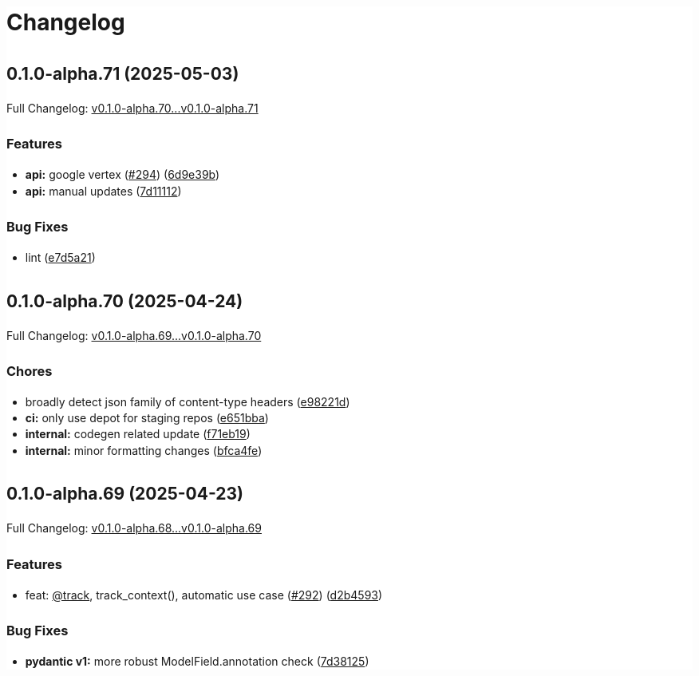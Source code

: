 # Changelog

## 0.1.0-alpha.71 (2025-05-03)

Full Changelog: [v0.1.0-alpha.70...v0.1.0-alpha.71](https://github.com/Pay-i/pay-i-python/compare/v0.1.0-alpha.70...v0.1.0-alpha.71)

### Features

* **api:** google vertex ([#294](https://github.com/Pay-i/pay-i-python/issues/294)) ([6d9e39b](https://github.com/Pay-i/pay-i-python/commit/6d9e39b2ee522589d4962c73f697f9cce76fdf6a))
* **api:** manual updates ([7d11112](https://github.com/Pay-i/pay-i-python/commit/7d1111205f30fe78c9e2e833d3f99a62f95419e8))


### Bug Fixes

* lint ([e7d5a21](https://github.com/Pay-i/pay-i-python/commit/e7d5a210db38448629511b470a4d1b426368577f))

## 0.1.0-alpha.70 (2025-04-24)

Full Changelog: [v0.1.0-alpha.69...v0.1.0-alpha.70](https://github.com/Pay-i/pay-i-python/compare/v0.1.0-alpha.69...v0.1.0-alpha.70)

### Chores

* broadly detect json family of content-type headers ([e98221d](https://github.com/Pay-i/pay-i-python/commit/e98221da505ddf7a855f661f5a8d49475616e3e3))
* **ci:** only use depot for staging repos ([e651bba](https://github.com/Pay-i/pay-i-python/commit/e651bbad809c53a59452b0fc05f73654e343a727))
* **internal:** codegen related update ([f71eb19](https://github.com/Pay-i/pay-i-python/commit/f71eb19111268d02d07a4db3a1be1da7a8b9ea18))
* **internal:** minor formatting changes ([bfca4fe](https://github.com/Pay-i/pay-i-python/commit/bfca4fe4c63eb2ca6fea5858744327fee9226866))

## 0.1.0-alpha.69 (2025-04-23)

Full Changelog: [v0.1.0-alpha.68...v0.1.0-alpha.69](https://github.com/Pay-i/pay-i-python/compare/v0.1.0-alpha.68...v0.1.0-alpha.69)

### Features

* feat: [@track](https://github.com/track), track_context(), automatic use case ([#292](https://github.com/Pay-i/pay-i-python/issues/292)) ([d2b4593](https://github.com/Pay-i/pay-i-python/commit/d2b4593ed30117d8a0fd72f538eb054b2cc5eb98))


### Bug Fixes

* **pydantic v1:** more robust ModelField.annotation check ([7d38125](https://github.com/Pay-i/pay-i-python/commit/7d3812544db66083c00b5160096340ffba42be3d))
